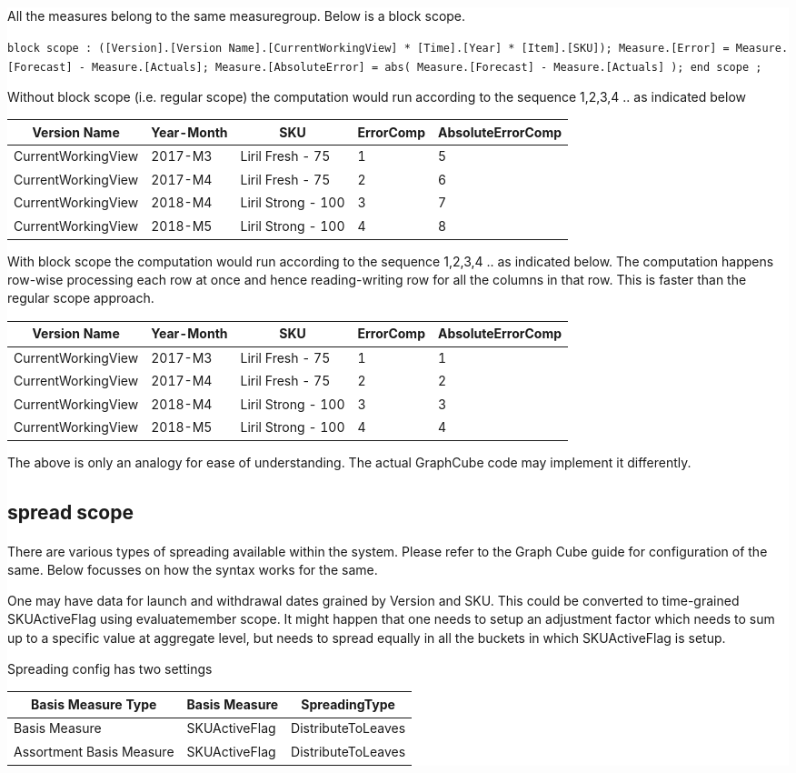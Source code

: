 All the measures belong to the same measuregroup. Below is a block scope.

```
block scope : ([Version].[Version Name].[CurrentWorkingView] * [Time].[Year] * [Item].[SKU]); Measure.[Error] = Measure.[Forecast] - Measure.[Actuals]; Measure.[AbsoluteError] = abs( Measure.[Forecast] - Measure.[Actuals] ); end scope ;
```

Without block scope (i.e. regular scope) the computation would run according to the sequence 1,2,3,4 .. as indicated below

| Version Name       | Year-Month   | SKU                |   ErrorComp |   AbsoluteErrorComp |
|--------------------|--------------|--------------------|-------------|---------------------|
| CurrentWorkingView | 2017-M3      | Liril Fresh - 75   |           1 |                   5 |
| CurrentWorkingView | 2017-M4      | Liril Fresh - 75   |           2 |                   6 |
| CurrentWorkingView | 2018-M4      | Liril Strong - 100 |           3 |                   7 |
| CurrentWorkingView | 2018-M5      | Liril Strong - 100 |           4 |                   8 |

With block scope the computation would run according to the sequence 1,2,3,4 .. as indicated below. The computation happens row-wise processing each row at once and hence reading-writing row for all the columns in that row. This is faster than the regular scope approach.

| Version Name       | Year-Month   | SKU                |   ErrorComp |   AbsoluteErrorComp |
|--------------------|--------------|--------------------|-------------|---------------------|
| CurrentWorkingView | 2017-M3      | Liril Fresh - 75   |           1 |                   1 |
| CurrentWorkingView | 2017-M4      | Liril Fresh - 75   |           2 |                   2 |
| CurrentWorkingView | 2018-M4      | Liril Strong - 100 |           3 |                   3 |
| CurrentWorkingView | 2018-M5      | Liril Strong - 100 |           4 |                   4 |

The above is only an analogy for ease of understanding. The actual GraphCube code may implement it differently.

## spread scope

There are various types of spreading available within the system. Please refer to the Graph Cube guide for configuration of the same. Below focusses on how the syntax works for the same.

One may have data for launch and withdrawal dates grained by Version and SKU. This could be converted to time-grained SKUActiveFlag using evaluatemember scope. It might happen that one needs to setup an adjustment factor which needs to sum up to a specific value at aggregate level, but needs to spread equally in all the buckets in which SKUActiveFlag is setup.

Spreading config has two settings

| Basis Measure Type       | Basis Measure   | SpreadingType      |
|--------------------------|-----------------|--------------------|
| Basis Measure            | SKUActiveFlag   | DistributeToLeaves |
| Assortment Basis Measure | SKUActiveFlag   | DistributeToLeaves |
